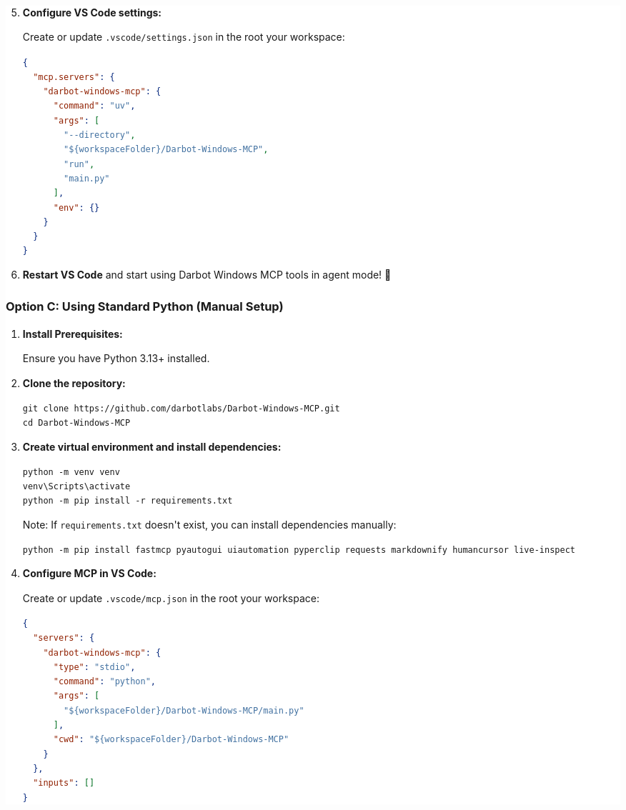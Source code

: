 5. **Configure VS Code settings:**

   Create or update `.vscode/settings.json` in the root your workspace:
   
   ```json
   {
     "mcp.servers": {
       "darbot-windows-mcp": {
         "command": "uv",
         "args": [
           "--directory",
           "${workspaceFolder}/Darbot-Windows-MCP",
           "run",
           "main.py"
         ],
         "env": {}
       }
     }
   }
   ```

6. **Restart VS Code** and start using Darbot Windows MCP tools in agent mode! 🚀

### Option C: Using Standard Python (Manual Setup)

1. **Install Prerequisites:**
   
   Ensure you have Python 3.13+ installed.

2. **Clone the repository:**

   ```shell
   git clone https://github.com/darbotlabs/Darbot-Windows-MCP.git
   cd Darbot-Windows-MCP
   ```

3. **Create virtual environment and install dependencies:**

   ```shell
   python -m venv venv
   venv\Scripts\activate
   python -m pip install -r requirements.txt
   ```
   
   Note: If `requirements.txt` doesn't exist, you can install dependencies manually:
   
   ```shell
   python -m pip install fastmcp pyautogui uiautomation pyperclip requests markdownify humancursor live-inspect
   ```

4. **Configure MCP in VS Code:**

   Create or update `.vscode/mcp.json` in the root your workspace:
   
   ```json
   {
     "servers": {
       "darbot-windows-mcp": {
         "type": "stdio",
         "command": "python",
         "args": [
           "${workspaceFolder}/Darbot-Windows-MCP/main.py"
         ],
         "cwd": "${workspaceFolder}/Darbot-Windows-MCP"
       }
     },
     "inputs": []
   }
   ```
